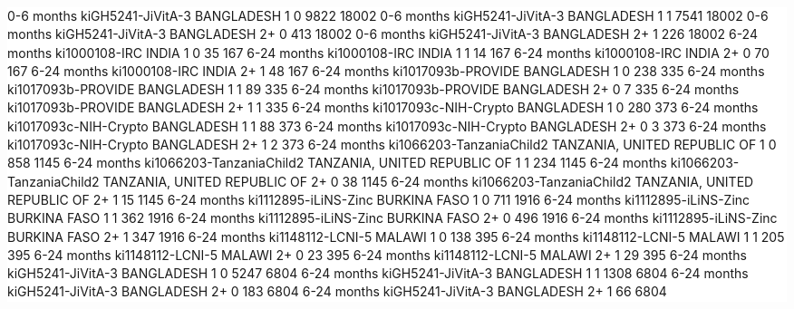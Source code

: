 0-6 months    kiGH5241-JiVitA-3          BANGLADESH                     1                      0     9822   18002
0-6 months    kiGH5241-JiVitA-3          BANGLADESH                     1                      1     7541   18002
0-6 months    kiGH5241-JiVitA-3          BANGLADESH                     2+                     0      413   18002
0-6 months    kiGH5241-JiVitA-3          BANGLADESH                     2+                     1      226   18002
6-24 months   ki1000108-IRC              INDIA                          1                      0       35     167
6-24 months   ki1000108-IRC              INDIA                          1                      1       14     167
6-24 months   ki1000108-IRC              INDIA                          2+                     0       70     167
6-24 months   ki1000108-IRC              INDIA                          2+                     1       48     167
6-24 months   ki1017093b-PROVIDE         BANGLADESH                     1                      0      238     335
6-24 months   ki1017093b-PROVIDE         BANGLADESH                     1                      1       89     335
6-24 months   ki1017093b-PROVIDE         BANGLADESH                     2+                     0        7     335
6-24 months   ki1017093b-PROVIDE         BANGLADESH                     2+                     1        1     335
6-24 months   ki1017093c-NIH-Crypto      BANGLADESH                     1                      0      280     373
6-24 months   ki1017093c-NIH-Crypto      BANGLADESH                     1                      1       88     373
6-24 months   ki1017093c-NIH-Crypto      BANGLADESH                     2+                     0        3     373
6-24 months   ki1017093c-NIH-Crypto      BANGLADESH                     2+                     1        2     373
6-24 months   ki1066203-TanzaniaChild2   TANZANIA, UNITED REPUBLIC OF   1                      0      858    1145
6-24 months   ki1066203-TanzaniaChild2   TANZANIA, UNITED REPUBLIC OF   1                      1      234    1145
6-24 months   ki1066203-TanzaniaChild2   TANZANIA, UNITED REPUBLIC OF   2+                     0       38    1145
6-24 months   ki1066203-TanzaniaChild2   TANZANIA, UNITED REPUBLIC OF   2+                     1       15    1145
6-24 months   ki1112895-iLiNS-Zinc       BURKINA FASO                   1                      0      711    1916
6-24 months   ki1112895-iLiNS-Zinc       BURKINA FASO                   1                      1      362    1916
6-24 months   ki1112895-iLiNS-Zinc       BURKINA FASO                   2+                     0      496    1916
6-24 months   ki1112895-iLiNS-Zinc       BURKINA FASO                   2+                     1      347    1916
6-24 months   ki1148112-LCNI-5           MALAWI                         1                      0      138     395
6-24 months   ki1148112-LCNI-5           MALAWI                         1                      1      205     395
6-24 months   ki1148112-LCNI-5           MALAWI                         2+                     0       23     395
6-24 months   ki1148112-LCNI-5           MALAWI                         2+                     1       29     395
6-24 months   kiGH5241-JiVitA-3          BANGLADESH                     1                      0     5247    6804
6-24 months   kiGH5241-JiVitA-3          BANGLADESH                     1                      1     1308    6804
6-24 months   kiGH5241-JiVitA-3          BANGLADESH                     2+                     0      183    6804
6-24 months   kiGH5241-JiVitA-3          BANGLADESH                     2+                     1       66    6804